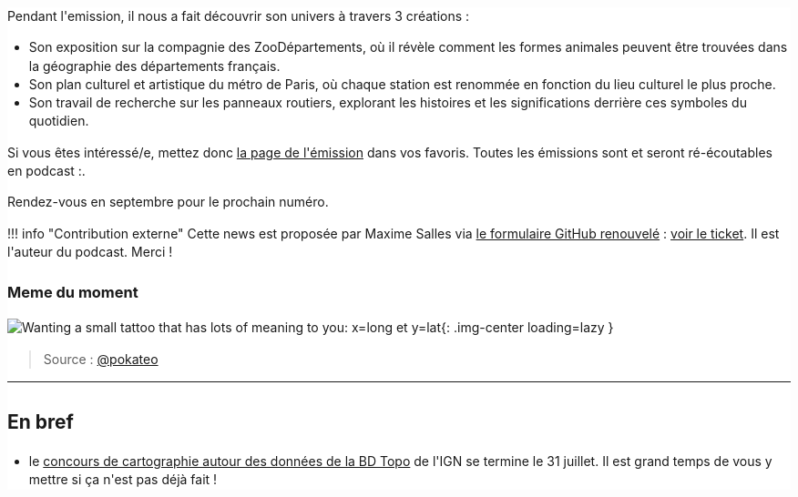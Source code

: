 Pendant l'emission, il nous a fait découvrir son univers à travers 3 créations :

- Son exposition sur la compagnie des ZooDépartements, où il révèle comment les formes animales peuvent être trouvées dans la géographie des départements français.
- Son plan culturel et artistique du métro de Paris, où chaque station est renommée en fonction du lieu culturel le plus proche.
- Son travail de recherche sur les panneaux routiers, explorant les histoires et les significations derrière ces symboles du quotidien.

Si vous êtes intéressé/e, mettez donc [la page de l'émission](https://www.raptz.com/shows/cartapaname) dans vos favoris. Toutes les émissions sont et seront ré-écoutables en podcast :.

<iframe width="100%" height="300" scrolling="no" frameborder="no" allow="autoplay" src="https://w.soundcloud.com/player/?url=https%3A//api.soundcloud.com/tracks/1845840597&color=%23ff5500&auto_play=false&hide_related=false&show_comments=true&show_user=true&show_reposts=false&show_teaser=true&visual=true"></iframe>

Rendez-vous en septembre pour le prochain numéro.

!!! info "Contribution externe"
    Cette news est proposée par Maxime Salles via [le formulaire GitHub renouvelé](https://github.com/geotribu/website/issues/new?assignees=Guts&labels=contribution+externe%2Crdp%2Ctriage&template=RDP_NEWS.yml) : [voir le ticket](https://github.com/geotribu/website/issues/1166). Il est l'auteur du podcast. Merci !

### Meme du moment

![Wanting a small tattoo that has lots of meaning to you: x=long et y=lat](https://cdn.geotribu.fr/img/articles-blog-rdp/memes/tattoo_lon_lat.webp){: .img-center loading=lazy }

> Source : [@pokateo](https://mapstodon.space/@pokateo/112672077205615194)

----

## En bref

- le [concours de cartographie autour des données de la BD Topo](https://www.ign.fr/agenda/a-vos-cartes-prets-partez) de l'IGN se termine le 31 juillet. Il est grand temps de vous y mettre si ça n'est pas déjà fait !
